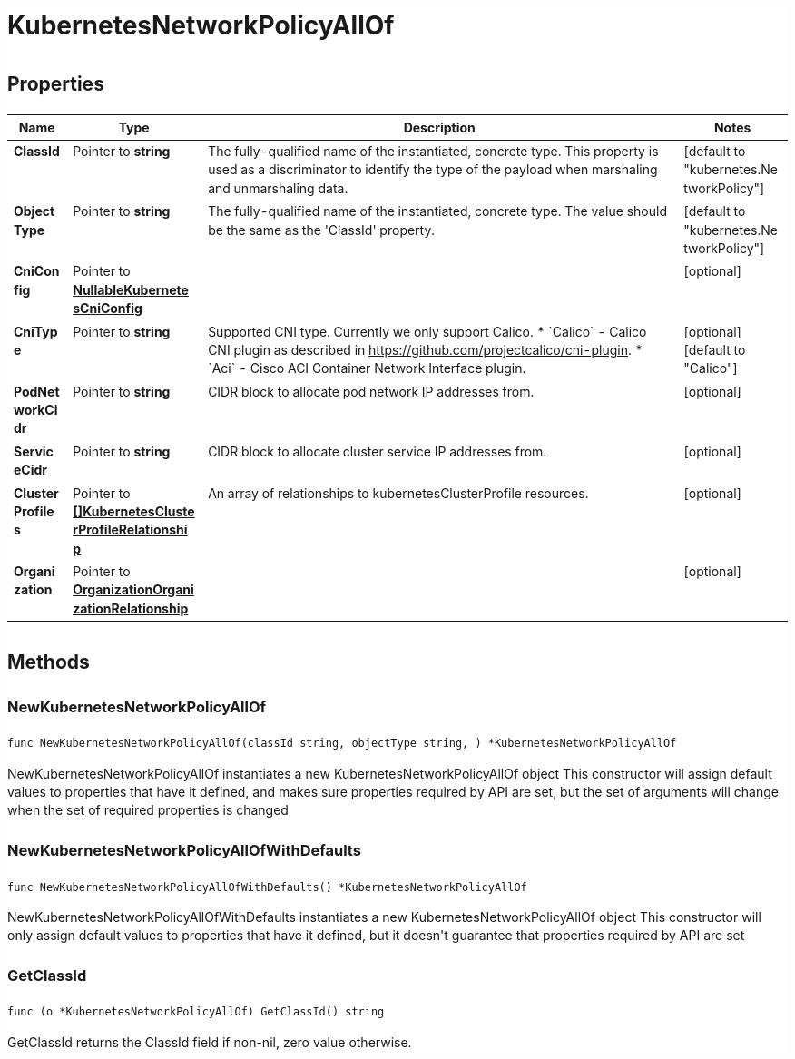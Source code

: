 # KubernetesNetworkPolicyAllOf

## Properties

Name | Type | Description | Notes
------------ | ------------- | ------------- | -------------
**ClassId** | Pointer to **string** | The fully-qualified name of the instantiated, concrete type. This property is used as a discriminator to identify the type of the payload when marshaling and unmarshaling data. | [default to "kubernetes.NetworkPolicy"]
**ObjectType** | Pointer to **string** | The fully-qualified name of the instantiated, concrete type. The value should be the same as the &#39;ClassId&#39; property. | [default to "kubernetes.NetworkPolicy"]
**CniConfig** | Pointer to [**NullableKubernetesCniConfig**](KubernetesCniConfig.md) |  | [optional] 
**CniType** | Pointer to **string** | Supported CNI type. Currently we only support Calico. * &#x60;Calico&#x60; - Calico CNI plugin as described in https://github.com/projectcalico/cni-plugin. * &#x60;Aci&#x60; - Cisco ACI Container Network Interface plugin. | [optional] [default to "Calico"]
**PodNetworkCidr** | Pointer to **string** | CIDR block to allocate pod network IP addresses from. | [optional] 
**ServiceCidr** | Pointer to **string** | CIDR block to allocate cluster service IP addresses from. | [optional] 
**ClusterProfiles** | Pointer to [**[]KubernetesClusterProfileRelationship**](KubernetesClusterProfileRelationship.md) | An array of relationships to kubernetesClusterProfile resources. | [optional] 
**Organization** | Pointer to [**OrganizationOrganizationRelationship**](OrganizationOrganizationRelationship.md) |  | [optional] 

## Methods

### NewKubernetesNetworkPolicyAllOf

`func NewKubernetesNetworkPolicyAllOf(classId string, objectType string, ) *KubernetesNetworkPolicyAllOf`

NewKubernetesNetworkPolicyAllOf instantiates a new KubernetesNetworkPolicyAllOf object
This constructor will assign default values to properties that have it defined,
and makes sure properties required by API are set, but the set of arguments
will change when the set of required properties is changed

### NewKubernetesNetworkPolicyAllOfWithDefaults

`func NewKubernetesNetworkPolicyAllOfWithDefaults() *KubernetesNetworkPolicyAllOf`

NewKubernetesNetworkPolicyAllOfWithDefaults instantiates a new KubernetesNetworkPolicyAllOf object
This constructor will only assign default values to properties that have it defined,
but it doesn't guarantee that properties required by API are set

### GetClassId

`func (o *KubernetesNetworkPolicyAllOf) GetClassId() string`

GetClassId returns the ClassId field if non-nil, zero value otherwise.
